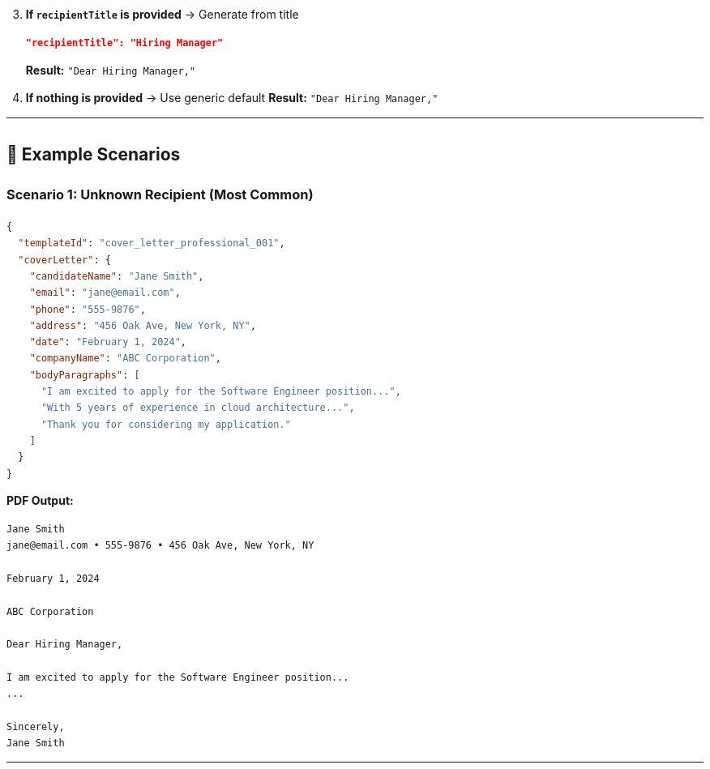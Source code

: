 3. **If `recipientTitle` is provided** → Generate from title
   ```json
   "recipientTitle": "Hiring Manager"
   ```
   **Result:** `"Dear Hiring Manager,"`

4. **If nothing is provided** → Use generic default
   **Result:** `"Dear Hiring Manager,"`

---

## 📝 Example Scenarios

### **Scenario 1: Unknown Recipient (Most Common)**

```json
{
  "templateId": "cover_letter_professional_001",
  "coverLetter": {
    "candidateName": "Jane Smith",
    "email": "jane@email.com",
    "phone": "555-9876",
    "address": "456 Oak Ave, New York, NY",
    "date": "February 1, 2024",
    "companyName": "ABC Corporation",
    "bodyParagraphs": [
      "I am excited to apply for the Software Engineer position...",
      "With 5 years of experience in cloud architecture...",
      "Thank you for considering my application."
    ]
  }
}
```

**PDF Output:**
```
Jane Smith
jane@email.com • 555-9876 • 456 Oak Ave, New York, NY

February 1, 2024

ABC Corporation

Dear Hiring Manager,

I am excited to apply for the Software Engineer position...
...

Sincerely,
Jane Smith
```

---
